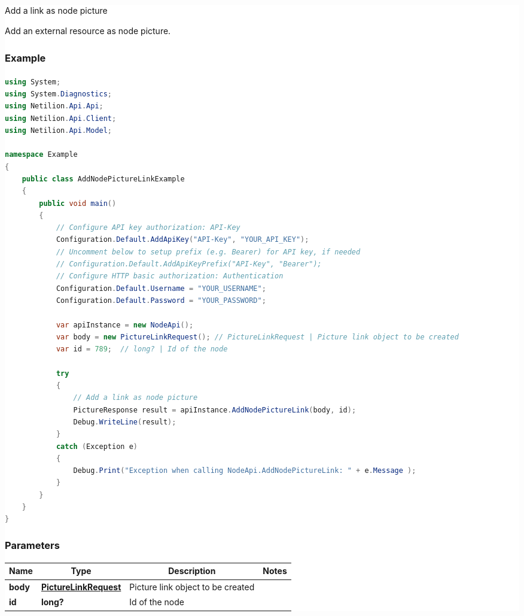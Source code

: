 Add a link as node picture

Add an external resource as node picture.

### Example
```csharp
using System;
using System.Diagnostics;
using Netilion.Api.Api;
using Netilion.Api.Client;
using Netilion.Api.Model;

namespace Example
{
    public class AddNodePictureLinkExample
    {
        public void main()
        {
            // Configure API key authorization: API-Key
            Configuration.Default.AddApiKey("API-Key", "YOUR_API_KEY");
            // Uncomment below to setup prefix (e.g. Bearer) for API key, if needed
            // Configuration.Default.AddApiKeyPrefix("API-Key", "Bearer");
            // Configure HTTP basic authorization: Authentication
            Configuration.Default.Username = "YOUR_USERNAME";
            Configuration.Default.Password = "YOUR_PASSWORD";

            var apiInstance = new NodeApi();
            var body = new PictureLinkRequest(); // PictureLinkRequest | Picture link object to be created
            var id = 789;  // long? | Id of the node

            try
            {
                // Add a link as node picture
                PictureResponse result = apiInstance.AddNodePictureLink(body, id);
                Debug.WriteLine(result);
            }
            catch (Exception e)
            {
                Debug.Print("Exception when calling NodeApi.AddNodePictureLink: " + e.Message );
            }
        }
    }
}
```

### Parameters

Name | Type | Description  | Notes
------------- | ------------- | ------------- | -------------
 **body** | [**PictureLinkRequest**](PictureLinkRequest.md)| Picture link object to be created | 
 **id** | **long?**| Id of the node | 
